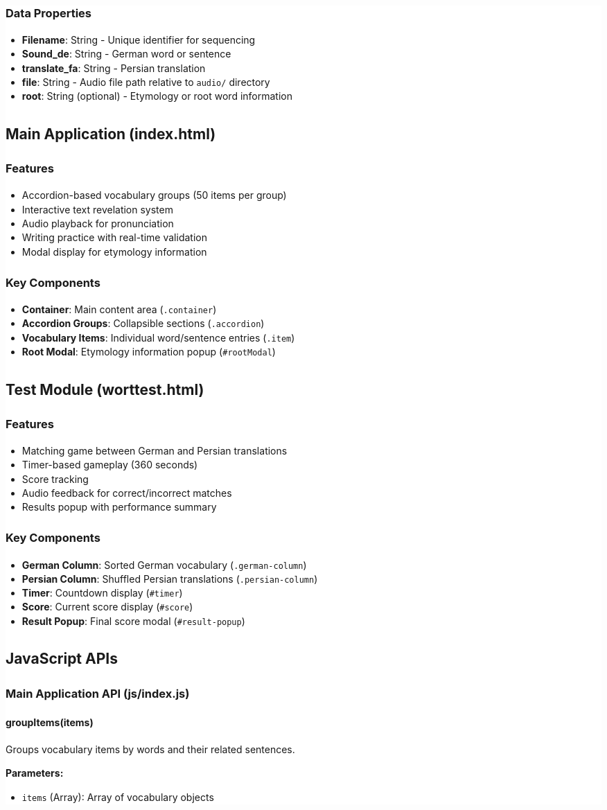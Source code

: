 ### Data Properties
- **Filename**: String - Unique identifier for sequencing
- **Sound_de**: String - German word or sentence
- **translate_fa**: String - Persian translation
- **file**: String - Audio file path relative to `audio/` directory
- **root**: String (optional) - Etymology or root word information

## Main Application (index.html)

### Features
- Accordion-based vocabulary groups (50 items per group)
- Interactive text revelation system
- Audio playback for pronunciation
- Writing practice with real-time validation
- Modal display for etymology information

### Key Components
- **Container**: Main content area (`.container`)
- **Accordion Groups**: Collapsible sections (`.accordion`)
- **Vocabulary Items**: Individual word/sentence entries (`.item`)
- **Root Modal**: Etymology information popup (`#rootModal`)

## Test Module (worttest.html)

### Features
- Matching game between German and Persian translations
- Timer-based gameplay (360 seconds)
- Score tracking
- Audio feedback for correct/incorrect matches
- Results popup with performance summary

### Key Components
- **German Column**: Sorted German vocabulary (`.german-column`)
- **Persian Column**: Shuffled Persian translations (`.persian-column`)
- **Timer**: Countdown display (`#timer`)
- **Score**: Current score display (`#score`)
- **Result Popup**: Final score modal (`#result-popup`)

## JavaScript APIs

### Main Application API (js/index.js)

#### groupItems(items)
Groups vocabulary items by words and their related sentences.

**Parameters:**
- `items` (Array): Array of vocabulary objects
